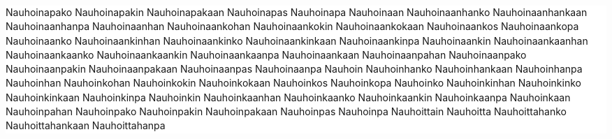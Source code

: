 Nauhoinapako
Nauhoinapakin
Nauhoinapakaan
Nauhoinapas
Nauhoinapa
Nauhoinaan
Nauhoinaanhanko
Nauhoinaanhankaan
Nauhoinaanhanpa
Nauhoinaanhan
Nauhoinaankohan
Nauhoinaankokin
Nauhoinaankokaan
Nauhoinaankos
Nauhoinaankopa
Nauhoinaanko
Nauhoinaankinhan
Nauhoinaankinko
Nauhoinaankinkaan
Nauhoinaankinpa
Nauhoinaankin
Nauhoinaankaanhan
Nauhoinaankaanko
Nauhoinaankaankin
Nauhoinaankaanpa
Nauhoinaankaan
Nauhoinaanpahan
Nauhoinaanpako
Nauhoinaanpakin
Nauhoinaanpakaan
Nauhoinaanpas
Nauhoinaanpa
Nauhoin
Nauhoinhanko
Nauhoinhankaan
Nauhoinhanpa
Nauhoinhan
Nauhoinkohan
Nauhoinkokin
Nauhoinkokaan
Nauhoinkos
Nauhoinkopa
Nauhoinko
Nauhoinkinhan
Nauhoinkinko
Nauhoinkinkaan
Nauhoinkinpa
Nauhoinkin
Nauhoinkaanhan
Nauhoinkaanko
Nauhoinkaankin
Nauhoinkaanpa
Nauhoinkaan
Nauhoinpahan
Nauhoinpako
Nauhoinpakin
Nauhoinpakaan
Nauhoinpas
Nauhoinpa
Nauhoittain
Nauhoitta
Nauhoittahanko
Nauhoittahankaan
Nauhoittahanpa